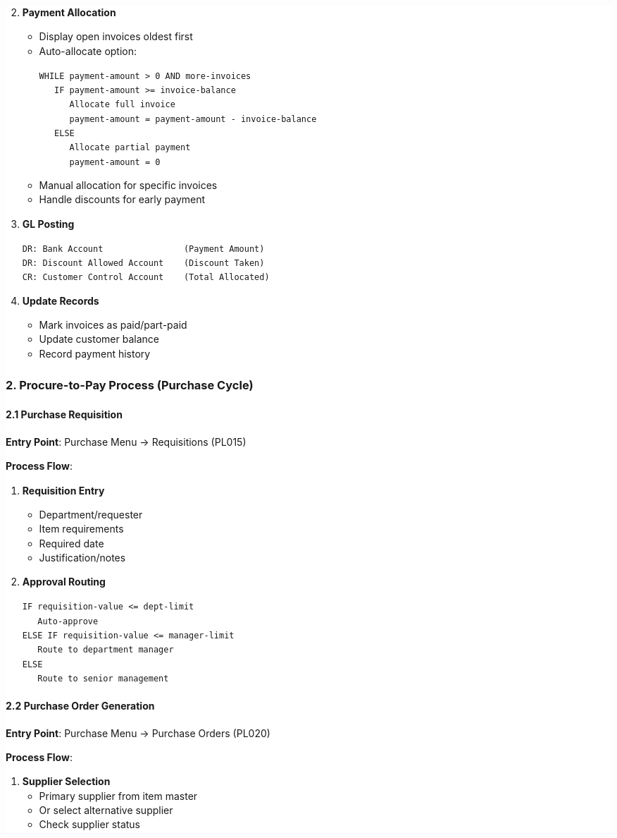 2. **Payment Allocation**
   - Display open invoices oldest first
   - Auto-allocate option:
     ```
     WHILE payment-amount > 0 AND more-invoices
        IF payment-amount >= invoice-balance
           Allocate full invoice
           payment-amount = payment-amount - invoice-balance
        ELSE
           Allocate partial payment
           payment-amount = 0
     ```
   - Manual allocation for specific invoices
   - Handle discounts for early payment

3. **GL Posting**
   ```
   DR: Bank Account                (Payment Amount)
   DR: Discount Allowed Account    (Discount Taken)
   CR: Customer Control Account    (Total Allocated)
   ```

4. **Update Records**
   - Mark invoices as paid/part-paid
   - Update customer balance
   - Record payment history

### 2. Procure-to-Pay Process (Purchase Cycle)

#### 2.1 Purchase Requisition

**Entry Point**: Purchase Menu → Requisitions (PL015)

**Process Flow**:
1. **Requisition Entry**
   - Department/requester
   - Item requirements
   - Required date
   - Justification/notes

2. **Approval Routing**
   ```
   IF requisition-value <= dept-limit
      Auto-approve
   ELSE IF requisition-value <= manager-limit
      Route to department manager
   ELSE
      Route to senior management
   ```

#### 2.2 Purchase Order Generation

**Entry Point**: Purchase Menu → Purchase Orders (PL020)

**Process Flow**:
1. **Supplier Selection**
   - Primary supplier from item master
   - Or select alternative supplier
   - Check supplier status
